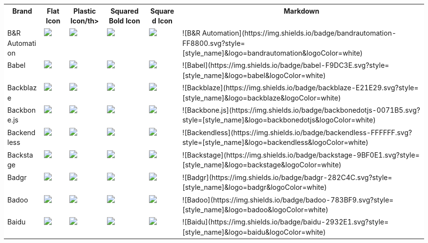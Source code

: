 <table><tr><th>Brand</th><th>Flat Icon</th><th>Plastic Icon/th><th>Squared Bold Icon</th><th>Squared Icon</th><th>Markdown </th></tr><tr><td>B&R Automation</td><td><img src='https://img.shields.io/badge/bandrautomation-FF8800.svg?style=flat&logo=bandrautomation&logoColor=white' /></td><td><img src='https://img.shields.io/badge/bandrautomation-FF8800.svg?style=plastic&logo=bandrautomation&logoColor=white' /></td><td><img src='https://img.shields.io/badge/bandrautomation-FF8800.svg?style=for-the-badge&logo=bandrautomation&logoColor=white' /></td><td><img src='https://img.shields.io/badge/bandrautomation-FF8800.svg?style=flat-square&logo=bandrautomation&logoColor=white' /></td><td>![B&R Automation](https://img.shields.io/badge/bandrautomation-FF8800.svg?style=[style_name]&logo=bandrautomation&logoColor=white)</td></tr>
<tr><td>Babel</td><td><img src='https://img.shields.io/badge/babel-F9DC3E.svg?style=flat&logo=babel&logoColor=white' /></td><td><img src='https://img.shields.io/badge/babel-F9DC3E.svg?style=plastic&logo=babel&logoColor=white' /></td><td><img src='https://img.shields.io/badge/babel-F9DC3E.svg?style=for-the-badge&logo=babel&logoColor=white' /></td><td><img src='https://img.shields.io/badge/babel-F9DC3E.svg?style=flat-square&logo=babel&logoColor=white' /></td><td>![Babel](https://img.shields.io/badge/babel-F9DC3E.svg?style=[style_name]&logo=babel&logoColor=white)</td></tr>
<tr><td>Backblaze</td><td><img src='https://img.shields.io/badge/backblaze-E21E29.svg?style=flat&logo=backblaze&logoColor=white' /></td><td><img src='https://img.shields.io/badge/backblaze-E21E29.svg?style=plastic&logo=backblaze&logoColor=white' /></td><td><img src='https://img.shields.io/badge/backblaze-E21E29.svg?style=for-the-badge&logo=backblaze&logoColor=white' /></td><td><img src='https://img.shields.io/badge/backblaze-E21E29.svg?style=flat-square&logo=backblaze&logoColor=white' /></td><td>![Backblaze](https://img.shields.io/badge/backblaze-E21E29.svg?style=[style_name]&logo=backblaze&logoColor=white)</td></tr>
<tr><td>Backbone.js</td><td><img src='https://img.shields.io/badge/backbonedotjs-0071B5.svg?style=flat&logo=backbonedotjs&logoColor=white' /></td><td><img src='https://img.shields.io/badge/backbonedotjs-0071B5.svg?style=plastic&logo=backbonedotjs&logoColor=white' /></td><td><img src='https://img.shields.io/badge/backbonedotjs-0071B5.svg?style=for-the-badge&logo=backbonedotjs&logoColor=white' /></td><td><img src='https://img.shields.io/badge/backbonedotjs-0071B5.svg?style=flat-square&logo=backbonedotjs&logoColor=white' /></td><td>![Backbone.js](https://img.shields.io/badge/backbonedotjs-0071B5.svg?style=[style_name]&logo=backbonedotjs&logoColor=white)</td></tr>
<tr><td>Backendless</td><td><img src='https://img.shields.io/badge/backendless-FFFFFF.svg?style=flat&logo=backendless&logoColor=white' /></td><td><img src='https://img.shields.io/badge/backendless-FFFFFF.svg?style=plastic&logo=backendless&logoColor=white' /></td><td><img src='https://img.shields.io/badge/backendless-FFFFFF.svg?style=for-the-badge&logo=backendless&logoColor=white' /></td><td><img src='https://img.shields.io/badge/backendless-FFFFFF.svg?style=flat-square&logo=backendless&logoColor=white' /></td><td>![Backendless](https://img.shields.io/badge/backendless-FFFFFF.svg?style=[style_name]&logo=backendless&logoColor=white)</td></tr>
<tr><td>Backstage</td><td><img src='https://img.shields.io/badge/backstage-9BF0E1.svg?style=flat&logo=backstage&logoColor=white' /></td><td><img src='https://img.shields.io/badge/backstage-9BF0E1.svg?style=plastic&logo=backstage&logoColor=white' /></td><td><img src='https://img.shields.io/badge/backstage-9BF0E1.svg?style=for-the-badge&logo=backstage&logoColor=white' /></td><td><img src='https://img.shields.io/badge/backstage-9BF0E1.svg?style=flat-square&logo=backstage&logoColor=white' /></td><td>![Backstage](https://img.shields.io/badge/backstage-9BF0E1.svg?style=[style_name]&logo=backstage&logoColor=white)</td></tr>
<tr><td>Badgr</td><td><img src='https://img.shields.io/badge/badgr-282C4C.svg?style=flat&logo=badgr&logoColor=white' /></td><td><img src='https://img.shields.io/badge/badgr-282C4C.svg?style=plastic&logo=badgr&logoColor=white' /></td><td><img src='https://img.shields.io/badge/badgr-282C4C.svg?style=for-the-badge&logo=badgr&logoColor=white' /></td><td><img src='https://img.shields.io/badge/badgr-282C4C.svg?style=flat-square&logo=badgr&logoColor=white' /></td><td>![Badgr](https://img.shields.io/badge/badgr-282C4C.svg?style=[style_name]&logo=badgr&logoColor=white)</td></tr>
<tr><td>Badoo</td><td><img src='https://img.shields.io/badge/badoo-783BF9.svg?style=flat&logo=badoo&logoColor=white' /></td><td><img src='https://img.shields.io/badge/badoo-783BF9.svg?style=plastic&logo=badoo&logoColor=white' /></td><td><img src='https://img.shields.io/badge/badoo-783BF9.svg?style=for-the-badge&logo=badoo&logoColor=white' /></td><td><img src='https://img.shields.io/badge/badoo-783BF9.svg?style=flat-square&logo=badoo&logoColor=white' /></td><td>![Badoo](https://img.shields.io/badge/badoo-783BF9.svg?style=[style_name]&logo=badoo&logoColor=white)</td></tr>
<tr><td>Baidu</td><td><img src='https://img.shields.io/badge/baidu-2932E1.svg?style=flat&logo=baidu&logoColor=white' /></td><td><img src='https://img.shields.io/badge/baidu-2932E1.svg?style=plastic&logo=baidu&logoColor=white' /></td><td><img src='https://img.shields.io/badge/baidu-2932E1.svg?style=for-the-badge&logo=baidu&logoColor=white' /></td><td><img src='https://img.shields.io/badge/baidu-2932E1.svg?style=flat-square&logo=baidu&logoColor=white' /></td><td>![Baidu](https://img.shields.io/badge/baidu-2932E1.svg?style=[style_name]&logo=baidu&logoColor=white)</td></tr>